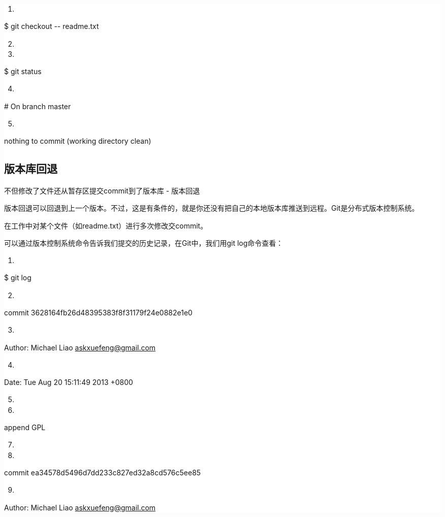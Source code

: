 1.  

   $ git checkout -- readme.txt

2.  

    

3.  

   $ git status

4.  

   \# On branch master

5.  

   nothing to commit (working directory clean)

## 版本库回退

不但修改了文件还从暂存区提交commit到了版本库 - 版本回退

版本回退可以回退到上一个版本。不过，这是有条件的，就是你还没有把自己的本地版本库推送到远程。Git是分布式版本控制系统。

在工作中对某个文件（如readme.txt）进行多次修改交commit。

可以通过版本控制系统命令告诉我们提交的历史记录，在Git中，我们用git log命令查看：

1.  

   $ git log

2.  

   commit 3628164fb26d48395383f8f31179f24e0882e1e0

3.  

   Author: Michael Liao <askxuefeng@gmail.com>

4.  

   Date: Tue Aug 20 15:11:49 2013 +0800

5.  

    

6.  

   append GPL

7.  

    

8.  

   commit ea34578d5496d7dd233c827ed32a8cd576c5ee85

9.  

   Author: Michael Liao <askxuefeng@gmail.com>
